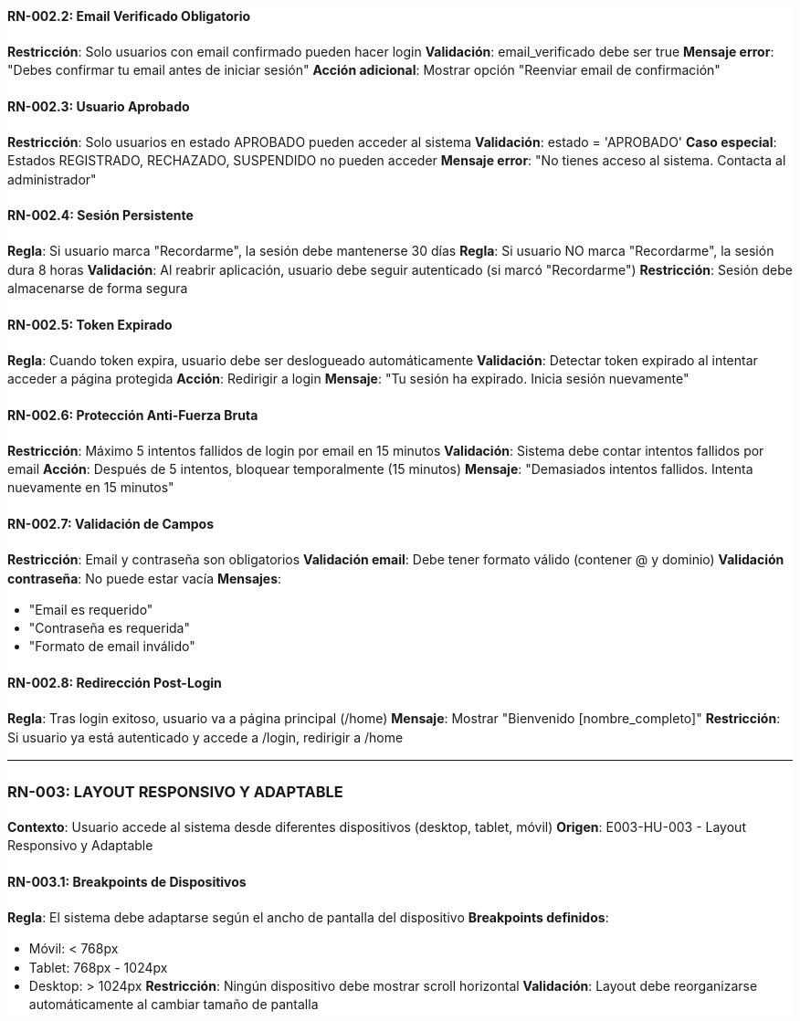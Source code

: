 #### RN-002.2: Email Verificado Obligatorio
**Restricción**: Solo usuarios con email confirmado pueden hacer login
**Validación**: email_verificado debe ser true
**Mensaje error**: "Debes confirmar tu email antes de iniciar sesión"
**Acción adicional**: Mostrar opción "Reenviar email de confirmación"

#### RN-002.3: Usuario Aprobado
**Restricción**: Solo usuarios en estado APROBADO pueden acceder al sistema
**Validación**: estado = 'APROBADO'
**Caso especial**: Estados REGISTRADO, RECHAZADO, SUSPENDIDO no pueden acceder
**Mensaje error**: "No tienes acceso al sistema. Contacta al administrador"

#### RN-002.4: Sesión Persistente
**Regla**: Si usuario marca "Recordarme", la sesión debe mantenerse 30 días
**Regla**: Si usuario NO marca "Recordarme", la sesión dura 8 horas
**Validación**: Al reabrir aplicación, usuario debe seguir autenticado (si marcó "Recordarme")
**Restricción**: Sesión debe almacenarse de forma segura

#### RN-002.5: Token Expirado
**Regla**: Cuando token expira, usuario debe ser deslogueado automáticamente
**Validación**: Detectar token expirado al intentar acceder a página protegida
**Acción**: Redirigir a login
**Mensaje**: "Tu sesión ha expirado. Inicia sesión nuevamente"

#### RN-002.6: Protección Anti-Fuerza Bruta
**Restricción**: Máximo 5 intentos fallidos de login por email en 15 minutos
**Validación**: Sistema debe contar intentos fallidos por email
**Acción**: Después de 5 intentos, bloquear temporalmente (15 minutos)
**Mensaje**: "Demasiados intentos fallidos. Intenta nuevamente en 15 minutos"

#### RN-002.7: Validación de Campos
**Restricción**: Email y contraseña son obligatorios
**Validación email**: Debe tener formato válido (contener @ y dominio)
**Validación contraseña**: No puede estar vacía
**Mensajes**:
- "Email es requerido"
- "Contraseña es requerida"
- "Formato de email inválido"

#### RN-002.8: Redirección Post-Login
**Regla**: Tras login exitoso, usuario va a página principal (/home)
**Mensaje**: Mostrar "Bienvenido [nombre_completo]"
**Restricción**: Si usuario ya está autenticado y accede a /login, redirigir a /home

---

### RN-003: LAYOUT RESPONSIVO Y ADAPTABLE
**Contexto**: Usuario accede al sistema desde diferentes dispositivos (desktop, tablet, móvil)
**Origen**: E003-HU-003 - Layout Responsivo y Adaptable

#### RN-003.1: Breakpoints de Dispositivos
**Regla**: El sistema debe adaptarse según el ancho de pantalla del dispositivo
**Breakpoints definidos**:
- Móvil: < 768px
- Tablet: 768px - 1024px
- Desktop: > 1024px
**Restricción**: Ningún dispositivo debe mostrar scroll horizontal
**Validación**: Layout debe reorganizarse automáticamente al cambiar tamaño de pantalla
